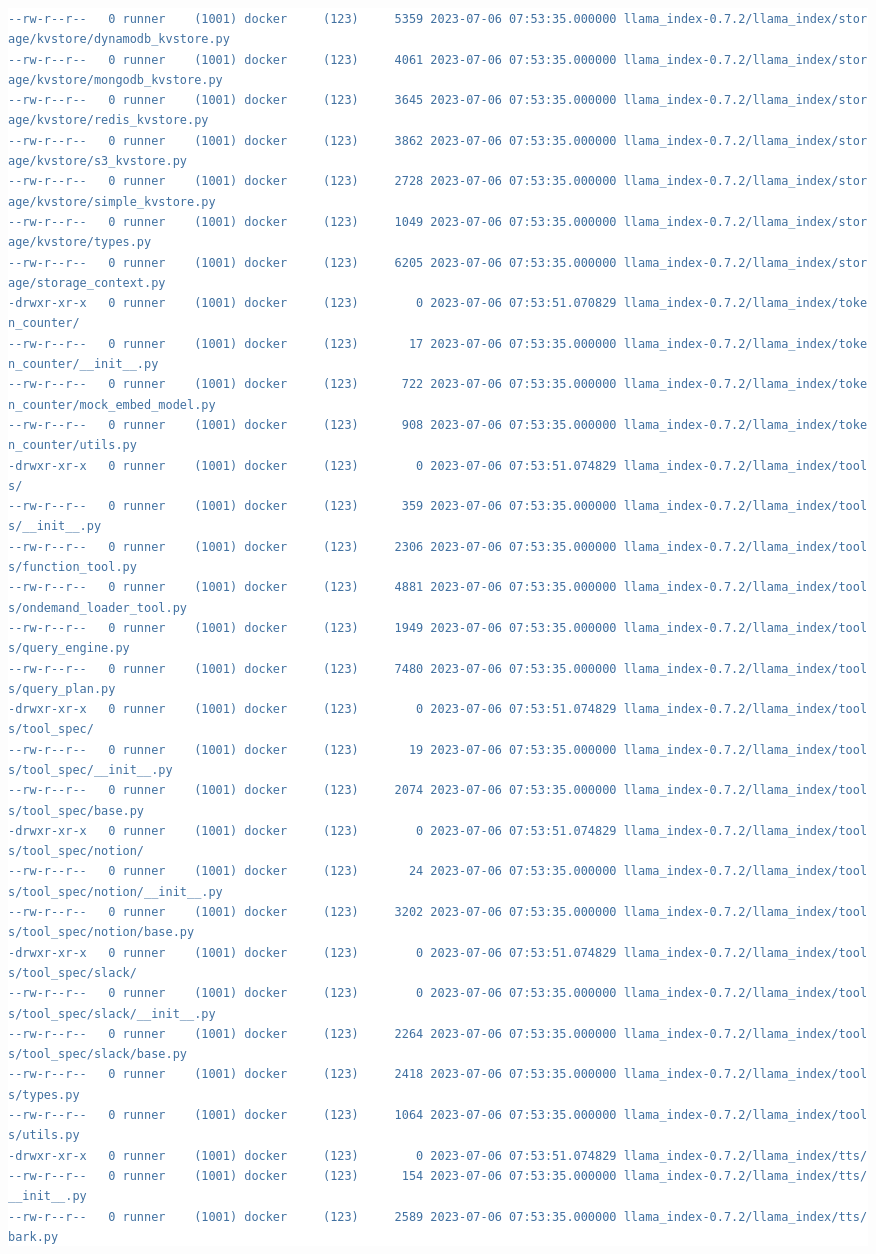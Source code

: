 ```diff
--rw-r--r--   0 runner    (1001) docker     (123)     5359 2023-07-06 07:53:35.000000 llama_index-0.7.2/llama_index/storage/kvstore/dynamodb_kvstore.py
--rw-r--r--   0 runner    (1001) docker     (123)     4061 2023-07-06 07:53:35.000000 llama_index-0.7.2/llama_index/storage/kvstore/mongodb_kvstore.py
--rw-r--r--   0 runner    (1001) docker     (123)     3645 2023-07-06 07:53:35.000000 llama_index-0.7.2/llama_index/storage/kvstore/redis_kvstore.py
--rw-r--r--   0 runner    (1001) docker     (123)     3862 2023-07-06 07:53:35.000000 llama_index-0.7.2/llama_index/storage/kvstore/s3_kvstore.py
--rw-r--r--   0 runner    (1001) docker     (123)     2728 2023-07-06 07:53:35.000000 llama_index-0.7.2/llama_index/storage/kvstore/simple_kvstore.py
--rw-r--r--   0 runner    (1001) docker     (123)     1049 2023-07-06 07:53:35.000000 llama_index-0.7.2/llama_index/storage/kvstore/types.py
--rw-r--r--   0 runner    (1001) docker     (123)     6205 2023-07-06 07:53:35.000000 llama_index-0.7.2/llama_index/storage/storage_context.py
-drwxr-xr-x   0 runner    (1001) docker     (123)        0 2023-07-06 07:53:51.070829 llama_index-0.7.2/llama_index/token_counter/
--rw-r--r--   0 runner    (1001) docker     (123)       17 2023-07-06 07:53:35.000000 llama_index-0.7.2/llama_index/token_counter/__init__.py
--rw-r--r--   0 runner    (1001) docker     (123)      722 2023-07-06 07:53:35.000000 llama_index-0.7.2/llama_index/token_counter/mock_embed_model.py
--rw-r--r--   0 runner    (1001) docker     (123)      908 2023-07-06 07:53:35.000000 llama_index-0.7.2/llama_index/token_counter/utils.py
-drwxr-xr-x   0 runner    (1001) docker     (123)        0 2023-07-06 07:53:51.074829 llama_index-0.7.2/llama_index/tools/
--rw-r--r--   0 runner    (1001) docker     (123)      359 2023-07-06 07:53:35.000000 llama_index-0.7.2/llama_index/tools/__init__.py
--rw-r--r--   0 runner    (1001) docker     (123)     2306 2023-07-06 07:53:35.000000 llama_index-0.7.2/llama_index/tools/function_tool.py
--rw-r--r--   0 runner    (1001) docker     (123)     4881 2023-07-06 07:53:35.000000 llama_index-0.7.2/llama_index/tools/ondemand_loader_tool.py
--rw-r--r--   0 runner    (1001) docker     (123)     1949 2023-07-06 07:53:35.000000 llama_index-0.7.2/llama_index/tools/query_engine.py
--rw-r--r--   0 runner    (1001) docker     (123)     7480 2023-07-06 07:53:35.000000 llama_index-0.7.2/llama_index/tools/query_plan.py
-drwxr-xr-x   0 runner    (1001) docker     (123)        0 2023-07-06 07:53:51.074829 llama_index-0.7.2/llama_index/tools/tool_spec/
--rw-r--r--   0 runner    (1001) docker     (123)       19 2023-07-06 07:53:35.000000 llama_index-0.7.2/llama_index/tools/tool_spec/__init__.py
--rw-r--r--   0 runner    (1001) docker     (123)     2074 2023-07-06 07:53:35.000000 llama_index-0.7.2/llama_index/tools/tool_spec/base.py
-drwxr-xr-x   0 runner    (1001) docker     (123)        0 2023-07-06 07:53:51.074829 llama_index-0.7.2/llama_index/tools/tool_spec/notion/
--rw-r--r--   0 runner    (1001) docker     (123)       24 2023-07-06 07:53:35.000000 llama_index-0.7.2/llama_index/tools/tool_spec/notion/__init__.py
--rw-r--r--   0 runner    (1001) docker     (123)     3202 2023-07-06 07:53:35.000000 llama_index-0.7.2/llama_index/tools/tool_spec/notion/base.py
-drwxr-xr-x   0 runner    (1001) docker     (123)        0 2023-07-06 07:53:51.074829 llama_index-0.7.2/llama_index/tools/tool_spec/slack/
--rw-r--r--   0 runner    (1001) docker     (123)        0 2023-07-06 07:53:35.000000 llama_index-0.7.2/llama_index/tools/tool_spec/slack/__init__.py
--rw-r--r--   0 runner    (1001) docker     (123)     2264 2023-07-06 07:53:35.000000 llama_index-0.7.2/llama_index/tools/tool_spec/slack/base.py
--rw-r--r--   0 runner    (1001) docker     (123)     2418 2023-07-06 07:53:35.000000 llama_index-0.7.2/llama_index/tools/types.py
--rw-r--r--   0 runner    (1001) docker     (123)     1064 2023-07-06 07:53:35.000000 llama_index-0.7.2/llama_index/tools/utils.py
-drwxr-xr-x   0 runner    (1001) docker     (123)        0 2023-07-06 07:53:51.074829 llama_index-0.7.2/llama_index/tts/
--rw-r--r--   0 runner    (1001) docker     (123)      154 2023-07-06 07:53:35.000000 llama_index-0.7.2/llama_index/tts/__init__.py
--rw-r--r--   0 runner    (1001) docker     (123)     2589 2023-07-06 07:53:35.000000 llama_index-0.7.2/llama_index/tts/bark.py
```